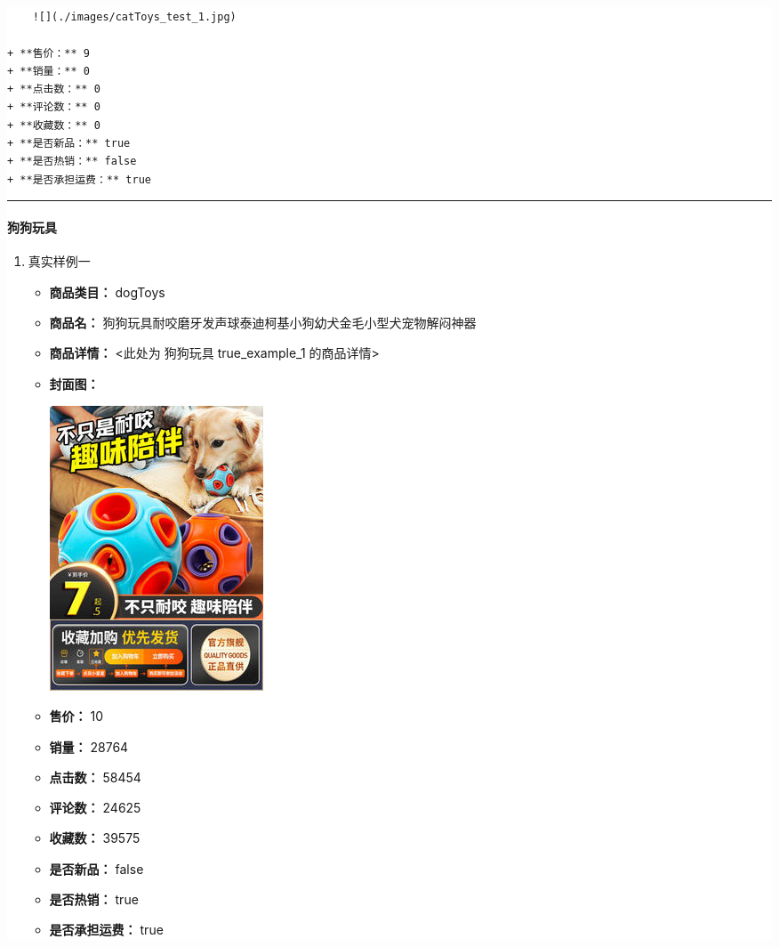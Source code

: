         ![](./images/catToys_test_1.jpg)

    + **售价：** 9
    + **销量：** 0
    + **点击数：** 0
    + **评论数：** 0
    + **收藏数：** 0
    + **是否新品：** true
    + **是否热销：** false
    + **是否承担运费：** true

---

#### 狗狗玩具

1. 真实样例一
    + **商品类目：** dogToys
    + **商品名：** 狗狗玩具耐咬磨牙发声球泰迪柯基小狗幼犬金毛小型犬宠物解闷神器
    + **商品详情：** <此处为 狗狗玩具 true_example_1 的商品详情>
    + **封面图：** 
    
        ![](./images/dogToys_1.jpg)

    + **售价：** 10
    + **销量：** 28764
    + **点击数：** 58454
    + **评论数：** 24625
    + **收藏数：** 39575
    + **是否新品：** false
    + **是否热销：** true
    + **是否承担运费：** true
